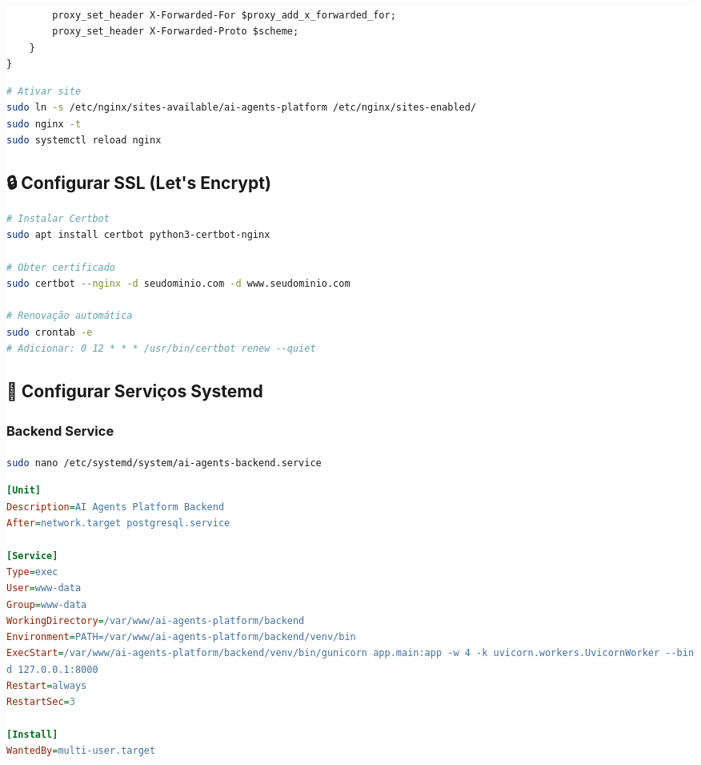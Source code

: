 ```nginx
        proxy_set_header X-Forwarded-For $proxy_add_x_forwarded_for;
        proxy_set_header X-Forwarded-Proto $scheme;
    }
}
```

```bash
# Ativar site
sudo ln -s /etc/nginx/sites-available/ai-agents-platform /etc/nginx/sites-enabled/
sudo nginx -t
sudo systemctl reload nginx
```

## 🔒 Configurar SSL (Let's Encrypt)

```bash
# Instalar Certbot
sudo apt install certbot python3-certbot-nginx

# Obter certificado
sudo certbot --nginx -d seudominio.com -d www.seudominio.com

# Renovação automática
sudo crontab -e
# Adicionar: 0 12 * * * /usr/bin/certbot renew --quiet
```

## 🚀 Configurar Serviços Systemd

### Backend Service

```bash
sudo nano /etc/systemd/system/ai-agents-backend.service
```

```ini
[Unit]
Description=AI Agents Platform Backend
After=network.target postgresql.service

[Service]
Type=exec
User=www-data
Group=www-data
WorkingDirectory=/var/www/ai-agents-platform/backend
Environment=PATH=/var/www/ai-agents-platform/backend/venv/bin
ExecStart=/var/www/ai-agents-platform/backend/venv/bin/gunicorn app.main:app -w 4 -k uvicorn.workers.UvicornWorker --bind 127.0.0.1:8000
Restart=always
RestartSec=3

[Install]
WantedBy=multi-user.target
```
